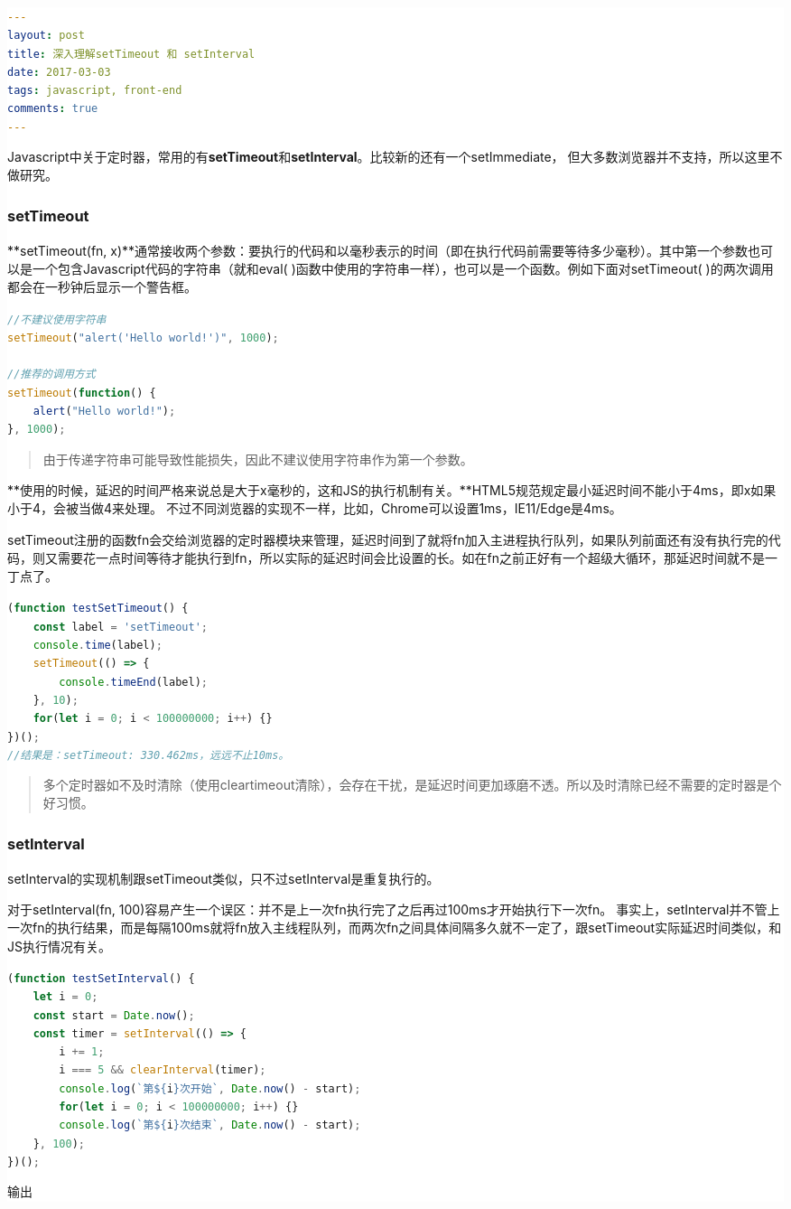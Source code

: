 ```yaml
---
layout: post
title: 深入理解setTimeout 和 setInterval
date: 2017-03-03
tags: javascript, front-end
comments: true
---
```


Javascript中关于定时器，常用的有**setTimeout**和**setInterval**。比较新的还有一个setImmediate， 但大多数浏览器并不支持，所以这里不做研究。



### setTimeout
**setTimeout(fn, x)**通常接收两个参数：要执行的代码和以毫秒表示的时间（即在执行代码前需要等待多少毫秒）。其中第一个参数也可以是一个包含Javascript代码的字符串（就和eval( )函数中使用的字符串一样），也可以是一个函数。例如下面对setTimeout( )的两次调用都会在一秒钟后显示一个警告框。

```javascript
//不建议使用字符串
setTimeout("alert('Hello world!')", 1000);

//推荐的调用方式
setTimeout(function() {
	alert("Hello world!");
}, 1000);
```
> 由于传递字符串可能导致性能损失，因此不建议使用字符串作为第一个参数。

**使用的时候，延迟的时间严格来说总是大于x毫秒的，这和JS的执行机制有关。**HTML5规范规定最小延迟时间不能小于4ms，即x如果小于4，会被当做4来处理。 不过不同浏览器的实现不一样，比如，Chrome可以设置1ms，IE11/Edge是4ms。

setTimeout注册的函数fn会交给浏览器的定时器模块来管理，延迟时间到了就将fn加入主进程执行队列，如果队列前面还有没有执行完的代码，则又需要花一点时间等待才能执行到fn，所以实际的延迟时间会比设置的长。如在fn之前正好有一个超级大循环，那延迟时间就不是一丁点了。
```javascript
(function testSetTimeout() {
    const label = 'setTimeout';
    console.time(label);
    setTimeout(() => {
        console.timeEnd(label);
    }, 10);
    for(let i = 0; i < 100000000; i++) {}
})();
//结果是：setTimeout: 330.462ms，远远不止10ms。
```
> 多个定时器如不及时清除（使用cleartimeout清除），会存在干扰，是延迟时间更加琢磨不透。所以及时清除已经不需要的定时器是个好习惯。

### setInterval

setInterval的实现机制跟setTimeout类似，只不过setInterval是重复执行的。

对于setInterval(fn, 100)容易产生一个误区：并不是上一次fn执行完了之后再过100ms才开始执行下一次fn。 事实上，setInterval并不管上一次fn的执行结果，而是每隔100ms就将fn放入主线程队列，而两次fn之间具体间隔多久就不一定了，跟setTimeout实际延迟时间类似，和JS执行情况有关。

```javascript
(function testSetInterval() {
    let i = 0;
    const start = Date.now();
    const timer = setInterval(() => {
        i += 1;
        i === 5 && clearInterval(timer);
        console.log(`第${i}次开始`, Date.now() - start);
        for(let i = 0; i < 100000000; i++) {}
        console.log(`第${i}次结束`, Date.now() - start);
    }, 100);
})();
```
输出